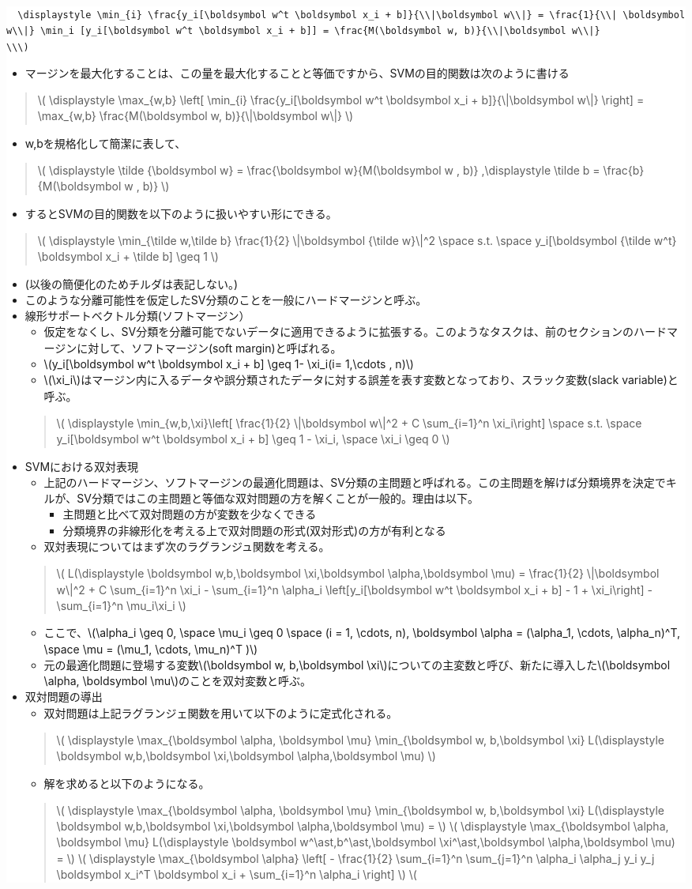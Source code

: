       \displaystyle \min_{i} \frac{y_i[\boldsymbol w^t \boldsymbol x_i + b]}{\\|\boldsymbol w\\|} = \frac{1}{\\| \boldsymbol w\\|} \min_i [y_i[\boldsymbol w^t \boldsymbol x_i + b]] = \frac{M(\boldsymbol w, b)}{\\|\boldsymbol w\\|}
    \\\)
  - マージンを最大化することは、この量を最大化することと等価ですから、SVMの目的関数は次のように書ける
  > \\\(
      \displaystyle \max_{w,b} \left[ \min_{i} \frac{y_i[\boldsymbol w^t \boldsymbol x_i + b]}{\\|\boldsymbol w\\|} \right] = \max_{w,b} \frac{M(\boldsymbol w, b)}{\\|\boldsymbol w\\|}
    \\\)
  - w,bを規格化して簡潔に表して、
  > \\\(
      \displaystyle \tilde {\boldsymbol w} = \frac{\boldsymbol w}{M(\boldsymbol w , b)} ,\displaystyle \tilde b = \frac{b}{M(\boldsymbol w , b)}
    \\\)
  - するとSVMの目的関数を以下のように扱いやすい形にできる。
  > \\\(
      \displaystyle \min_{\tilde w,\tilde b} \frac{1}{2} \\|\boldsymbol {\tilde w}\\|^2 \space s.t. \space y_i[\boldsymbol {\tilde w^t} \boldsymbol x_i + \tilde b] \geq 1
    \\\)
  - (以後の簡便化のためチルダは表記しない。)
  - このような分離可能性を仮定したSV分類のことを一般にハードマージンと呼ぶ。
- 線形サポートベクトル分類(ソフトマージン）
  - 仮定をなくし、SV分類を分離可能でないデータに適用できるように拡張する。このようなタスクは、前のセクションのハードマージンに対して、ソフトマージン(soft margin)と呼ばれる。
  - \\\(y_i[\boldsymbol w^t \boldsymbol x_i + b] \geq 1- \xi_i(i= 1,\cdots , n)\\\)
  - \\\(\xi_i\\\)はマージン内に入るデータや誤分類されたデータに対する誤差を表す変数となっており、スラック変数(slack variable)と呼ぶ。
  > \\\(
      \displaystyle \min_{w,b,\xi}\left[ \frac{1}{2} \\|\boldsymbol w\\|^2 + C \sum_{i=1}^n \xi_i\right] \space s.t. \space y_i[\boldsymbol w^t \boldsymbol x_i + b] \geq 1 - \xi_i, \space \xi_i \geq 0
    \\\)
- SVMにおける双対表現
  - 上記のハードマージン、ソフトマージンの最適化問題は、SV分類の主問題と呼ばれる。この主問題を解けば分類境界を決定でキルが、SV分類ではこの主問題と等価な双対問題の方を解くことが一般的。理由は以下。
    - 主問題と比べて双対問題の方が変数を少なくできる
    - 分類境界の非線形化を考える上で双対問題の形式(双対形式)の方が有利となる
  - 双対表現についてはまず次のラグランジュ関数を考える。
  > \\\(
      L(\displaystyle \boldsymbol w,b,\boldsymbol \xi,\boldsymbol \alpha,\boldsymbol \mu) = \frac{1}{2} \\|\boldsymbol w\\|^2 + C \sum_{i=1}^n \xi_i - \sum_{i=1}^n \alpha_i \left[y_i[\boldsymbol w^t \boldsymbol x_i + b] - 1 + \xi_i\right] - \sum_{i=1}^n \mu_i\xi_i
    \\\)
  - ここで、\\\(\alpha_i \geq 0, \space \mu_i \geq 0 \space (i = 1, \cdots, n), \boldsymbol \alpha = (\alpha_1, \cdots, \alpha_n)^T, \space \mu = (\mu_1, \cdots, \mu_n)^T )\\\)
  - 元の最適化問題に登場する変数\\\(\boldsymbol w, b,\boldsymbol \xi\\\)についての主変数と呼び、新たに導入した\\\(\boldsymbol \alpha, \boldsymbol \mu\\\)のことを双対変数と呼ぶ。
- 双対問題の導出
  - 双対問題は上記ラグランジェ関数を用いて以下のように定式化される。
  > \\\(
      \displaystyle \max_{\boldsymbol \alpha, \boldsymbol \mu} \min_{\boldsymbol w, b,\boldsymbol \xi} L(\displaystyle \boldsymbol w,b,\boldsymbol \xi,\boldsymbol \alpha,\boldsymbol \mu)
    \\\)
  - 解を求めると以下のようになる。
  > \\\(
      \displaystyle \max_{\boldsymbol \alpha, \boldsymbol \mu} \min_{\boldsymbol w, b,\boldsymbol \xi} L(\displaystyle \boldsymbol w,b,\boldsymbol \xi,\boldsymbol \alpha,\boldsymbol \mu) =
    \\\)
  > \\\(
      \displaystyle \max_{\boldsymbol \alpha, \boldsymbol \mu} L(\displaystyle \boldsymbol w^\ast,b^\ast,\boldsymbol \xi^\ast,\boldsymbol \alpha,\boldsymbol \mu) =
    \\\)
  > \\\(
      \displaystyle \max_{\boldsymbol \alpha} \left[ - \frac{1}{2} \sum_{i=1}^n \sum_{j=1}^n \alpha_i \alpha_j y_i y_j \boldsymbol x_i^T \boldsymbol x_i + \sum_{i=1}^n \alpha_i \right]
    \\\)
    \\\(